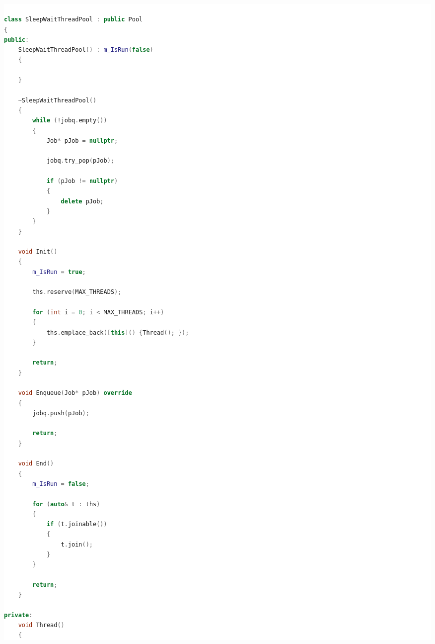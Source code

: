 ```cpp

class SleepWaitThreadPool : public Pool
{
public:
    SleepWaitThreadPool() : m_IsRun(false)
    {

    }

    ~SleepWaitThreadPool()
    {
        while (!jobq.empty())
        {
            Job* pJob = nullptr;

            jobq.try_pop(pJob);

            if (pJob != nullptr)
            {
                delete pJob;
            }
        }
    }

    void Init()
    {
        m_IsRun = true;

        ths.reserve(MAX_THREADS);

        for (int i = 0; i < MAX_THREADS; i++)
        {
            ths.emplace_back([this]() {Thread(); });
        }

        return;
    }

    void Enqueue(Job* pJob) override
    {
        jobq.push(pJob);

        return;
    }

    void End()
    {
        m_IsRun = false;

        for (auto& t : ths)
        {
            if (t.joinable())
            {
                t.join();
            }
        }

        return;
    }

private:
    void Thread()
    {
```
